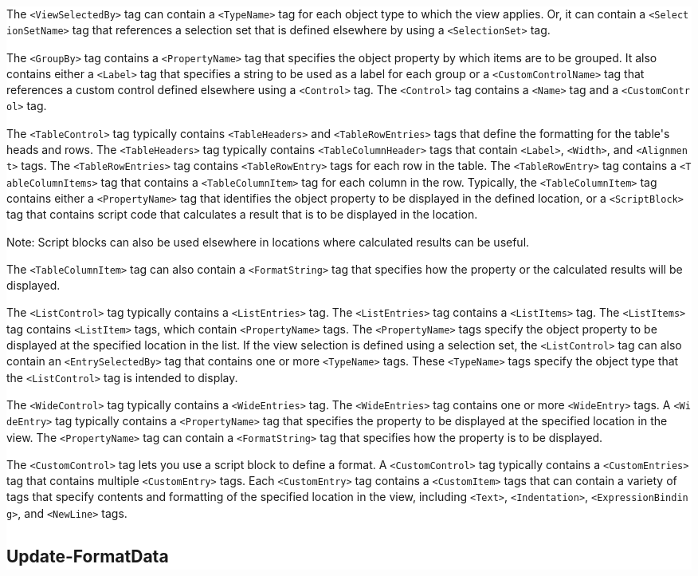 The `<ViewSelectedBy>` tag can contain a `<TypeName>` tag for each object type
to which the view applies. Or, it can contain a `<SelectionSetName>` tag that
references a selection set that is defined elsewhere by using a
`<SelectionSet>` tag.

The `<GroupBy>` tag contains a `<PropertyName>` tag that specifies the object
property by which items are to be grouped. It also contains either a `<Label>`
tag that specifies a string to be used as a label for each group or a
`<CustomControlName>` tag that references a custom control defined elsewhere
using a `<Control>` tag. The `<Control>` tag contains a `<Name>` tag and a
`<CustomControl>` tag.

The `<TableControl>` tag typically contains `<TableHeaders>` and
`<TableRowEntries>` tags that define the formatting for the table's heads and
rows. The `<TableHeaders>` tag typically contains `<TableColumnHeader>` tags
that contain `<Label>`, `<Width>`, and `<Alignment>` tags. The
`<TableRowEntries>` tag contains `<TableRowEntry>` tags for each row in the
table. The `<TableRowEntry>` tag contains a `<TableColumnItems>` tag that
contains a `<TableColumnItem>` tag for each column in the row. Typically, the
`<TableColumnItem>` tag contains either a `<PropertyName>` tag that identifies
the object property to be displayed in the defined location, or a
`<ScriptBlock>` tag that contains script code that calculates a result that is
to be displayed in the location.

Note: Script blocks can also be used elsewhere in locations where calculated
results can be useful.

The `<TableColumnItem>` tag can also contain a `<FormatString>` tag that
specifies how the property or the calculated results will be displayed.

The `<ListControl>` tag typically contains a `<ListEntries>` tag. The
`<ListEntries>` tag contains a `<ListItems>` tag. The `<ListItems>` tag
contains `<ListItem>` tags, which contain `<PropertyName>` tags. The
`<PropertyName>` tags specify the object property to be displayed at the
specified location in the list. If the view selection is defined using a
selection set, the `<ListControl>` tag can also contain an `<EntrySelectedBy>`
tag that contains one or more `<TypeName>` tags. These `<TypeName>` tags
specify the object type that the `<ListControl>` tag is intended to display.

The `<WideControl>` tag typically contains a `<WideEntries>` tag. The
`<WideEntries>` tag contains one or more `<WideEntry>` tags. A `<WideEntry>`
tag typically contains a `<PropertyName>` tag that specifies the property to
be displayed at the specified location in the view. The `<PropertyName>` tag
can contain a `<FormatString>` tag that specifies how the property is to be
displayed.

The `<CustomControl>` tag lets you use a script block to define a format. A
`<CustomControl>` tag typically contains a `<CustomEntries>` tag that contains
multiple `<CustomEntry>` tags. Each `<CustomEntry>` tag contains a
`<CustomItem>` tags that can contain a variety of tags that specify contents
and formatting of the specified location in the view, including `<Text>`,
`<Indentation>`, `<ExpressionBinding>`, and `<NewLine>` tags.

## Update-FormatData
